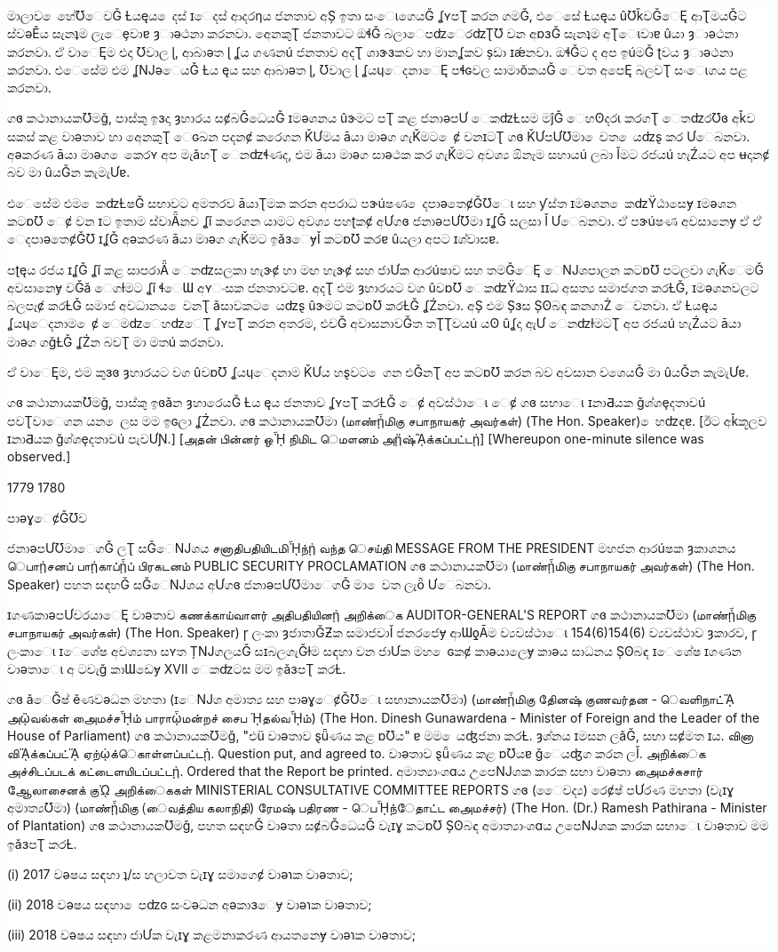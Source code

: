 මාලාව ෙහේƱෙවǦ Ƚයęය ෙදස් ɪෙදස් ආදරƞය ජනතාව අȘ ඉතා සංෙɩගෙයǦ ʆʏපƮ කරන ගමǦ, එෙසේ Ƚයęය ûƱǩවǦෙĘ ආƮමයǦට ස්වəĚය සැනʇම ලැෙȩවාɐ ȝාəථනා කරනවා. අෙනකුƮ ජනතාවට ඔɬǦ බලාෙපʣෙරʣƮƱ වන අɒɜǦ සැනʇම අƮෙɩවාɐ ûයා ȝාəථනා කරනවා. ඒ වාෙĘම එදා Ʊවාල ɭ, ආබාǝත ɭ ʆය ගණනú ජනතාව අදƮ ශාɝɜකව හා මානʆකව șඩා ɪǽනවා. ඔɬǦට ද අප ඉúමǦ ʈවය ȝාəථනා කරනවා. එෙසේම එම ʆǊǝෙයǦ Ƚය ęය සහ ආබාǝත ɭ, Ʊවාල ɭ ʆයɥෙදනාෙĘ පɬɢවල සාමාŏකයǦ ෙවත අපෙĘ බලවƮ සංෙɩගය පළ කරනවා.

ගɞ කථානායකƱමǧ, පාස්කු ඉɜදා ȝහාරය සȼබǦධෙයǦ ɪමəශනය ûɝමට පƮ කළ ජනාǝපƯ ෙකʣȽසම මĵǦ ෙහʘදරɩ කරගƮ ෙතʣරƱɞ අǩව සකස් කළ වාəතාව හා අෙනකුƮ ෙɢඛන පදනȼ කරෙගන ǨƯමය āයා මාəග ගැǨමට ෙȼ වනɪටƮ ගɞ ǨƯපƯƱමා ෙවත ෙයʣȿ කර Ưෙබනවා. අǝකරණ āයා මාəග ෙකෙරʏ අප මැǎහƮ ෙනʣɬණද, එම āයා මාəග සාəථක කර ගැǨමට අවශ්‍ය ඕනෑම සහායú ලබා Ǐමට රජයú හැŹයට අප ʉදානȼ බව මා ûයǦන කැමැƯɐ.

එෙසේම එම ෙකʣȽෂǦ සභාවට අමතරව āයාƮමක කරන අපරාධ පɝúෂණ ෙදපාəතෙȼǦƱෙɩ සහ ƴස්ත ɪමəශන ෙකʣŸඨාසෙɏ ɪමəශන කටɒƱ ෙȼ වන ɪට ඉතාම ස්වාǞනව ʆǐ කරෙගන යාමට අවශ්‍ය පහʈකȼ අƯගɞ ජනාǝපƯƱමා ɪʆǦ සලසා Ǐ Ưෙබනවා. ඒ පɝúෂණ අවසානෙɏ ඒ ඒ ෙදපාəතෙȼǦƱ ɪʆǦ අǝකරණ āයා මාəග ගැǨමට ඉǎɜෙɏǏ කටɒƱ කරɐ ûයලා අපට ɪශ්වාසɐ.

පʈęය රජය ɪʆǦ ʆǐ කළ සාපරාǞ ෙනʣසලකා හැɝȼ හා මඟ හැɝȼ සහ ජාƯක ආරúෂාව සහ තමǦෙĘ ෙǊශපාලන කටɒƱ පටලවා ගැǨෙමǦ අවසානෙɏ වǦǎ ෙගɫමට ʆǐ ɬෙƜ අʏංසක ජනතාවටɐ. අදƮ එම ȝහාරයට වග ûවɒƱ ෙකʣŸඨාස ɪɪධ අසත්‍ය සමාජගත කරȽǦ, ɪමəශනවලට බලපෑȼ කරȽǦ සමාජ අවධානය ෙවනƮ ǎසාවකට ෙයʣȿ ûɝමට කටɒƱ කරȽǦ ʆŹනවා. අȘ එම Șɜස Șʘබඳ කනගාŻ ෙවනවා. ඒ Ƚයęය ʆයɥෙදනාම ෙȼ ෙමʣෙහʣෙƮ ʆʏපƮ කරන අතරම, එවǦ අවාසනාවǦත තƮƮවයú යʘ ûʆදා ඇƯ ෙනʣɫමටƮ අප රජයú හැŹයට āයා මාəග ගǧȽǦ ʆŹන බවƮ මා මතú කරනවා.

ඒ වාෙĘම, එම කුɜɞ ȝහාරයට වග ûවɒƱ ʆයɥෙදනාම ǨƯය හȿවට ෙගන එǦනƮ අප කටɒƱ කරන බව අවසාන වශෙයǦ මා ûයǦන කැමැƯɐ.

ගɞ කථානායකƱමǧ, පාස්කු ඉɞǎන ȝහාරෙයǦ Ƚය ęය ජනතාව ʆʏපƮ කරȽǦ ෙȼ අවස්ථාෙɩ ෙȼ ගɞ සභාෙɩ ɪනාƋයක ǧශ්ශȩදතාවú පවƮවාෙගන යන ෙලස මම ඉɢලා ʆŹනවා. ගɞ කථානායකƱමා (மாண்ᾗமிகு சபாநாயகர் அவர்கள்) (The Hon. Speaker) ෙහʣඳɐ. [ඊට අǩකූලව ɪනාƋයක ǧශ්ශȩදතාවú පැවƯƝ.] [அதன் பின்னர் ஒᾞ நிமிட ெமௗனம் அᾔஷ்ᾊக்கப்பட்டᾐ] [Whereupon one-minute silence was observed.]

1779 1780

පාəɣෙȼǦƱව

ජනාǝපƯƱමාෙගǦ ලƮ සǦෙǊශය சனாதிபதியிடமிᾞந்ᾐ வந்த ெசய்தி MESSAGE FROM THE PRESIDENT මහජන ආරúෂක ȝකාශනය ெபாᾐசனப் பாᾐகாப்ᾗப் பிரகடனம் PUBLIC SECURITY PROCLAMATION ගɞ කථානායකƱමා (மாண்ᾗமிகு சபாநாயகர் அவர்கள்) (The Hon. Speaker) පහත සඳහǦ සǦෙǊශය අƯගɞ ජනාǝපƯƱමාෙගǦ මා ෙවත ලැȫ Ưෙබනවා.

ɪගණකාǝපƯවරයාෙĘ වාəතාව கணக்காய்வாளர் அதிபதியினᾐ அறிக்ைக AUDITOR-GENERAL'S REPORT ගɞ කථානායකƱමා (மாண்ᾗமிகு சபாநாயகர் அவர்கள்) (The Hon. Speaker) ɼ ලංකා ȝජාතාǦƵක සමාජවාǏ ජනරජෙɏ ආƜƍĀම ව්‍යවස්ථාෙɩ 154(6)154(6) ව්‍යවස්ථාව ȝකාරව, ɼ ලංකාෙɩ ɪෙශේෂ අවශ්‍යතා සʏත ȚǊගලයǦ සɪබලගැǦɫම සඳහා වන ජාƯක මහ ෙɢකȼ කාəයාලෙɏ කාəය සාධනය Șʘබඳ ɪෙශේෂ ɪගණන වාəතාෙɩ අ ටවැǧ කාƜඩෙɏ XVII ෙකʣටස මම ඉǎɜපƮ කරȽ.

ගɞ ǎෙǦෂ් ěණවəධන මහතා (ɪෙǊශ අමාත්‍ය සහ පාəɣෙȼǦƱෙɩ සභානායකƱමා) (மாண்ᾗமிகு திேனஷ் குணவர்தன - ெவளிநாட்ᾌ அᾤவல்கள் அைமச்சᾞம் பாராᾦமன்றச் சைப ᾙதல்வᾞம்) (The Hon. Dinesh Gunawardena - Minister of Foreign and the Leader of the House of Parliament) ගɞ කථානායකƱමǧ, "එü වාəතාව ȿǖණය කළ ɒƱය" ɐ මම ෙයʤජනා කරȽ. ȝශ්නය ɪමසන ලǎǦ, සභා සȼමත ɪය. வினா விᾌக்கப்பட்ᾌ ஏற்ᾠக்ெகாள்ளப்பட்டᾐ. Question put, and agreed to. වාəතාව ȿǖණය කළ ɒƱයɐ ǧෙයʤග කරන ලǏ. அறிக்ைக அச்சிடப்படக் கட்டைளயிடப்பட்டᾐ. Ordered that the Report be printed. අමාත්‍යාංශɑය උපෙǊශක කාරක සභා වාəතා அைமச்சுசார் ஆேலாசைனக் குᾨ அறிக்ைககள் MINISTERIAL CONSULTATIVE COMMITTEE REPORTS ගɞ (ෛවද්‍ය) රෙȼෂ් පƯරණ මහතා (වැɪɣ අමාත්‍යƱමා) (மாண்ᾗமிகு (ைவத்திய கலாநிதி) ரேமஷ் பதிரண - ெபᾞந்ேதாட்ட அைமச்சர்) (The Hon. (Dr.) Ramesh Pathirana - Minister of Plantation) ගɞ කථානායකƱමǧ, පහත සඳහǦ වාəතා සȼබǦධෙයǦ වැɪɣ කටɒƱ Șʘබඳ අමාත්‍යාංශɑය උපෙǊශක කාරක සභාෙɩ වාəතාව මම ඉǎɜපƮ කරȽ.

(i) 2017 වəෂය සඳහා ʇ/ස හලාවත වැɪɣ සමාගෙȼ වාəɿක වාəතාව;

(ii) 2018 වəෂය සඳහා ෙපʣɢ සංවəධන අǝකාɜෙɏ වාəɿක වාəතාව;

(iii) 2018 වəෂය සඳහා ජාƯක වැɪɣ කළමනාකරණ ආයතනෙɏ වාəɿක වාəතාව;
